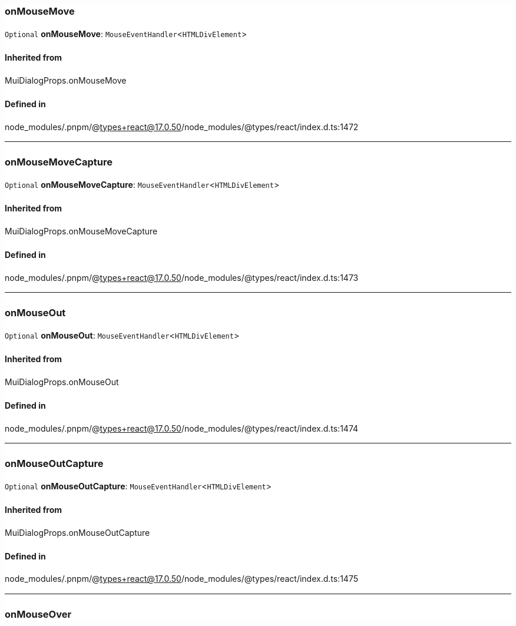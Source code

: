 ### onMouseMove

 `Optional` **onMouseMove**: `MouseEventHandler`<`HTMLDivElement`\>

#### Inherited from

MuiDialogProps.onMouseMove

#### Defined in

node_modules/.pnpm/@types+react@17.0.50/node_modules/@types/react/index.d.ts:1472

___

### onMouseMoveCapture

 `Optional` **onMouseMoveCapture**: `MouseEventHandler`<`HTMLDivElement`\>

#### Inherited from

MuiDialogProps.onMouseMoveCapture

#### Defined in

node_modules/.pnpm/@types+react@17.0.50/node_modules/@types/react/index.d.ts:1473

___

### onMouseOut

 `Optional` **onMouseOut**: `MouseEventHandler`<`HTMLDivElement`\>

#### Inherited from

MuiDialogProps.onMouseOut

#### Defined in

node_modules/.pnpm/@types+react@17.0.50/node_modules/@types/react/index.d.ts:1474

___

### onMouseOutCapture

 `Optional` **onMouseOutCapture**: `MouseEventHandler`<`HTMLDivElement`\>

#### Inherited from

MuiDialogProps.onMouseOutCapture

#### Defined in

node_modules/.pnpm/@types+react@17.0.50/node_modules/@types/react/index.d.ts:1475

___

### onMouseOver
